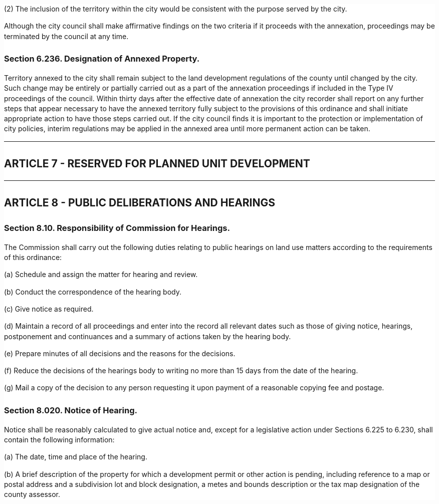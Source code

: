 (2) The inclusion of the territory within the city would be consistent with the purpose served by the city.

Although the city council shall make affirmative findings on the two criteria if it proceeds with the annexation, proceedings may be terminated by the council at any time.

### Section 6.236. Designation of Annexed Property. 
Territory annexed to the city shall remain subject to the land development regulations of the county until changed by the city. Such change may be entirely or partially carried out as a part of the annexation proceedings if included in the Type IV proceedings of the council. Within thirty days after the effective date of annexation the city recorder shall report on any further steps that appear necessary to have the annexed territory fully subject to the provisions of this ordinance and shall initiate appropriate action to have those steps carried out. If the city council finds it is important to the protection or implementation of city policies, interim regulations may be applied in the annexed area until more permanent action can be taken.

---

## ARTICLE 7 - RESERVED FOR PLANNED UNIT DEVELOPMENT

---

## ARTICLE 8 - PUBLIC DELIBERATIONS AND HEARINGS

### Section 8.10. Responsibility of Commission for Hearings. 
The Commission shall carry out the following duties relating to public hearings on land use matters according to the requirements of this ordinance:

(a) Schedule and assign the matter for hearing and review.

(b) Conduct the correspondence of the hearing body.

(c) Give notice as required.

(d) Maintain a record of all proceedings and enter into the record all relevant dates such as those of giving notice, hearings, postponement and continuances and a summary of actions taken by the hearing body.

(e) Prepare minutes of all decisions and the reasons for the decisions.

(f) Reduce the decisions of the hearings body to writing no more than 15 days from the date of the hearing.

(g) Mail a copy of the decision to any person requesting it upon payment of a reasonable copying fee and postage.

### Section 8.020. Notice of Hearing. 
Notice shall be reasonably calculated to give actual notice and, except for a legislative action under Sections 6.225 to 6.230, shall contain the following information:

(a) The date, time and place of the hearing.

(b) A brief description of the property for which a development permit or other action is pending, including reference to a map or postal address and a subdivision lot and block designation, a metes and bounds description or the tax map designation of the county assessor.
